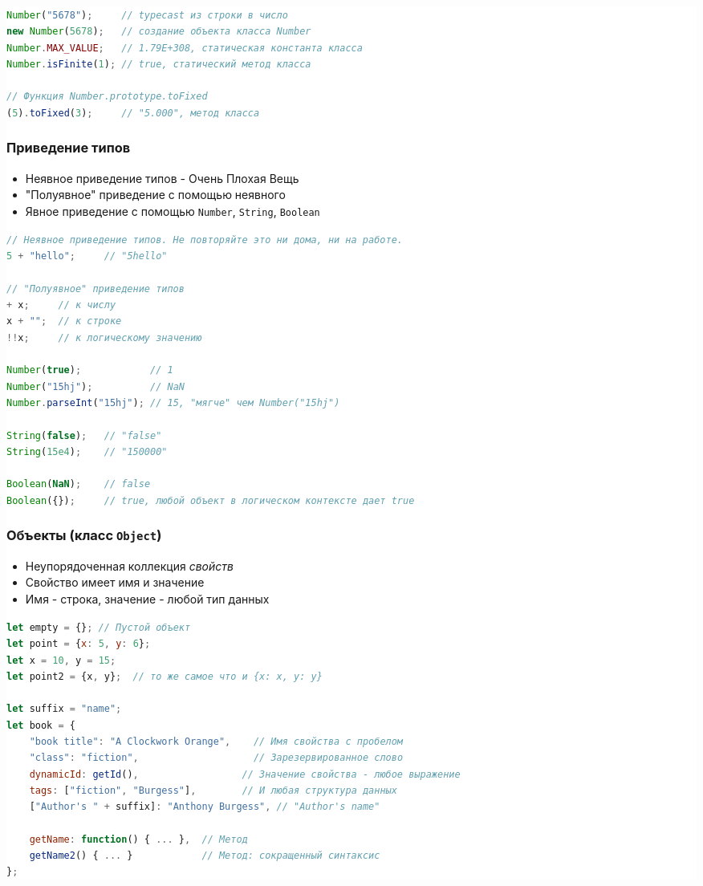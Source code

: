 ```javascript
Number("5678");     // typecast из строки в число
new Number(5678);   // создание объекта класса Number
Number.MAX_VALUE;   // 1.79E+308, статическая константа класса
Number.isFinite(1); // true, статический метод класса

// Функция Number.prototype.toFixed
(5).toFixed(3);     // "5.000", метод класса
```



### Приведение типов
 - Неявное приведение типов - Очень Плохая Вещь
 - "Полуявное" приведение с помощью неявного
 - Явное приведение с помощью `Number`, `String`, `Boolean`

```javascript
// Неявное приведение типов. Не повторяйте это ни дома, ни на работе.
5 + "hello";     // "5hello"

// "Полуявное" приведение типов
+ x;     // к числу
x + "";  // к строке
!!x;     // к логическому значению

Number(true);            // 1
Number("15hj");          // NaN
Number.parseInt("15hj"); // 15, "мягче" чем Number("15hj")

String(false);   // "false"
String(15e4);    // "150000"

Boolean(NaN);    // false
Boolean({});     // true, любой объект в логическом контексте дает true
```



### Объекты (класс `Object`)
 - Неупорядоченная коллекция *свойств*
 - Свойство имеет имя и значение
 - Имя - строка, значение - любой тип данных

```javascript
let empty = {}; // Пустой объект
let point = {x: 5, y: 6};
let x = 10, y = 15;
let point2 = {x, y};  // то же самое что и {x: x, y: y}

let suffix = "name";
let book = {
    "book title": "A Clockwork Orange",    // Имя свойства с пробелом
    "class": "fiction",                    // Зарезервированное слово
    dynamicId: getId(),                  // Значение свойства - любое выражение
    tags: ["fiction", "Burgess"],        // И любая структура данных
    ["Author's " + suffix]: "Anthony Burgess", // "Author's name"

    getName: function() { ... },  // Метод
    getName2() { ... }            // Метод: сокращенный синтаксис
};
```

